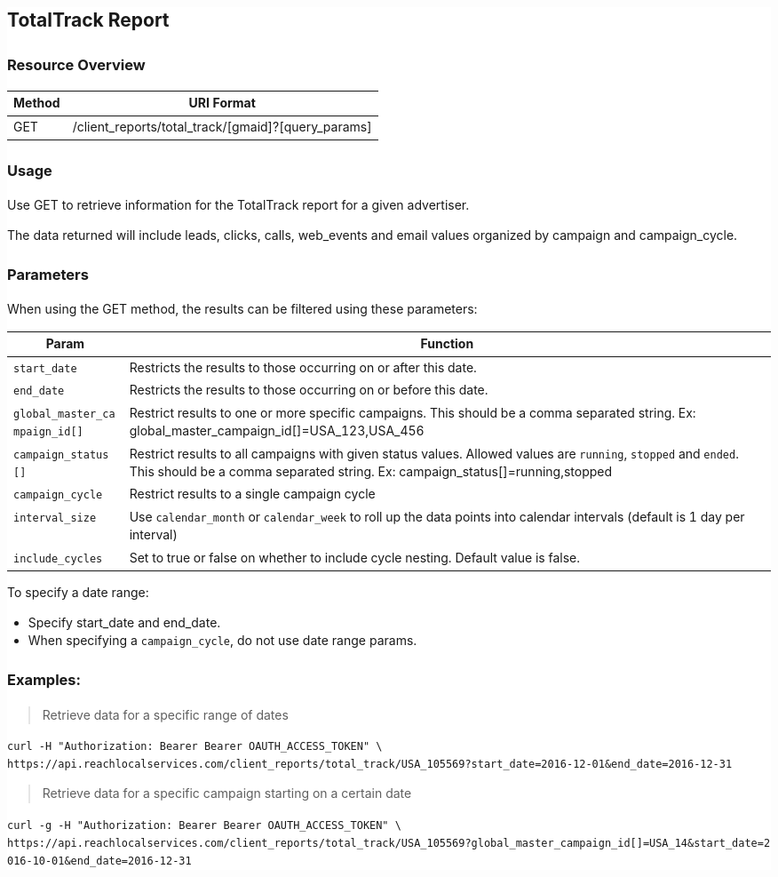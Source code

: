 ## TotalTrack Report

### Resource Overview

| Method | URI Format |
|---|---|
| GET | /client_reports/total_track/[gmaid]?[query_params] |

### Usage
Use GET to retrieve information for the TotalTrack report for a given advertiser.

The data returned will include leads, clicks, calls, web_events and email values organized by campaign and campaign_cycle.

### Parameters

When using the GET method, the results can be filtered using these parameters:

| Param | Function |
|---|---|
|`start_date`|Restricts the results to those occurring on or after this date.|
|`end_date`|Restricts the results to those occurring on or before this date.|
|`global_master_campaign_id[]`|Restrict results to one or more specific campaigns. This should be a comma separated string. Ex: global_master_campaign_id[]=USA_123,USA_456|
|`campaign_status[]`|Restrict results to all campaigns with given status values.  Allowed values are `running`, `stopped` and `ended`. This should be a comma separated string. Ex: campaign_status[]=running,stopped|
|`campaign_cycle`|Restrict results to a single campaign cycle|
|`interval_size`| Use `calendar_month` or `calendar_week` to roll up the data points into calendar intervals (default is 1 day per interval)|
|`include_cycles`|Set to true or false on whether to include cycle nesting.  Default value is false.|

To specify a date range:

   - Specify start_date and end_date.
   - When specifying a `campaign_cycle`, do not use date range params.

### Examples:

> Retrieve data for a specific range of dates

```
curl -H "Authorization: Bearer Bearer OAUTH_ACCESS_TOKEN" \
https://api.reachlocalservices.com/client_reports/total_track/USA_105569?start_date=2016-12-01&end_date=2016-12-31
```

> Retrieve data for a specific campaign starting on a certain date

```
curl -g -H "Authorization: Bearer Bearer OAUTH_ACCESS_TOKEN" \
https://api.reachlocalservices.com/client_reports/total_track/USA_105569?global_master_campaign_id[]=USA_14&start_date=2016-10-01&end_date=2016-12-31
```
